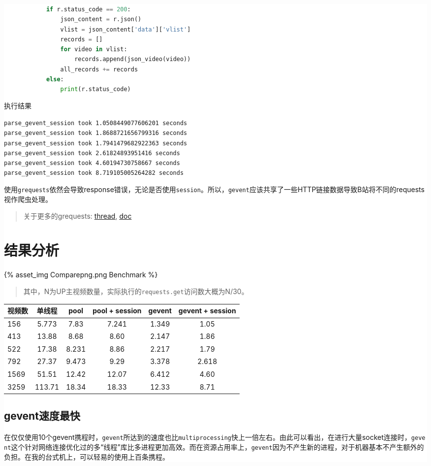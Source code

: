 ```Python
            if r.status_code == 200:
                json_content = r.json()
                vlist = json_content['data']['vlist']
                records = []
                for video in vlist:
                    records.append(json_video(video))
                all_records += records
            else:
                print(r.status_code)
```

执行结果

```
parse_gevent_session took 1.0508449077606201 seconds
parse_gevent_session took 1.8688721656799316 seconds
parse_gevent_session took 1.7941479682922363 seconds
parse_gevent_session took 2.61824893951416 seconds
parse_gevent_session took 4.60194730758667 seconds
parse_gevent_session took 8.719105005264282 seconds
```

使用`grequests`依然会导致response错误，无论是否使用`session`。所以，`gevent`应该共享了一些HTTP链接数据导致B站将不同的requests视作爬虫处理。

>  关于更多的grequests: [thread](https://stackoverflow.com/questions/23935201/is-a-python-requests-session-object-shared-between-gevent-greenlets-thread-safe), [doc](https://github.com/kennethreitz/grequests)



# 结果分析


{% asset_img Comparepng.png Benchmark %}

>  其中，N为UP主视频数量，实际执行的`requests.get`访问数大概为N/30。



| 视频数 | 单线程 | pool  | pool + session | gevent | gevent + session |
| ------ | :----: | :---: | :------------: | :----: | :--------------: |
| 156    | 5.773  | 7.83  |     7.241      | 1.349  |       1.05       |
| 413    | 13.88  | 8.68  |      8.60      | 2.147  |       1.86       |
| 522    | 17.38  | 8.231 |      8.86      | 2.217  |       1.79       |
| 792    | 27.37  | 9.473 |      9.29      | 3.378  |      2.618       |
| 1569   | 51.51  | 12.42 |     12.07      | 6.412  |       4.60       |
| 3259   | 113.71 | 18.34 |     18.33      | 12.33  |       8.71       |

## gevent速度最快

在仅仅使用10个gevent携程时，`gevent`所达到的速度也比`multiprocessing`快上一倍左右。由此可以看出，在进行大量socket连接时，`gevent`这个针对网络连接优化过的多“线程”库比多进程更加高效。而在资源占用率上，`gevent`因为不产生新的进程，对于机器基本不产生额外的负担。在我的台式机上，可以轻易的使用上百条携程。
